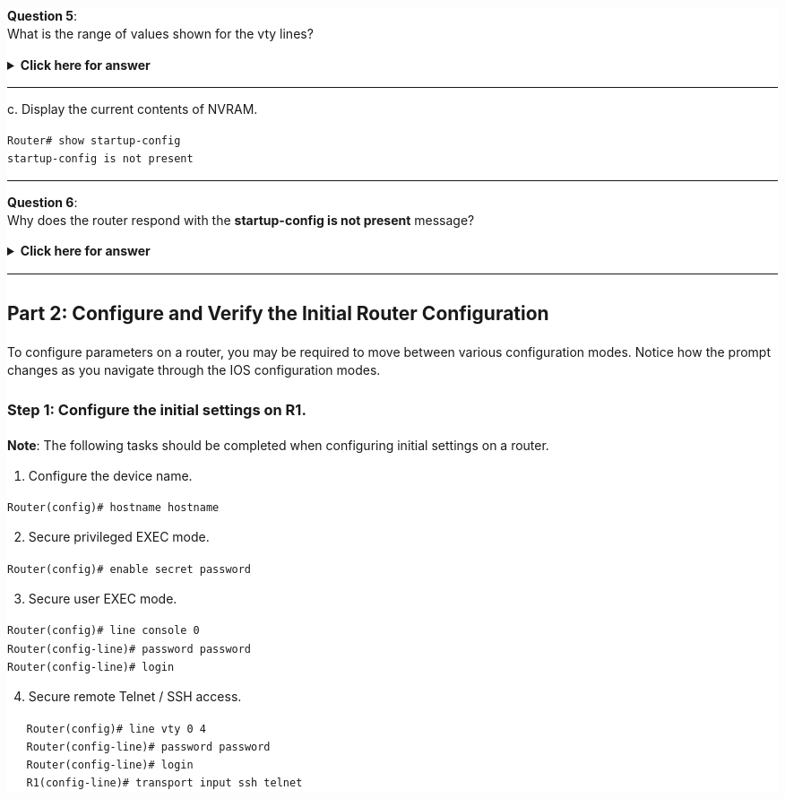 
**Question 5**:  
What is the range of values shown for the vty lines?

<details><summary ><strong>Click here for answer</strong></summary></details>

---

c. Display the current contents of NVRAM.

```
Router# show startup-config
startup-config is not present
```

---

**Question 6**:  
Why does the router respond with the **startup-config is not present** message?

<details><summary ><strong>Click here for answer</strong></summary></details>

---

## Part 2: Configure and Verify the Initial Router Configuration

To configure parameters on a router, you may be required to move between various configuration modes. Notice how the prompt changes as you navigate through the IOS configuration modes.

### Step 1: Configure the initial settings on R1.

**Note**: The following tasks should be completed when configuring initial settings on a router.

1. Configure the device name.

```
Router(config)# hostname hostname
```

2. Secure privileged EXEC mode.

```
Router(config)# enable secret password
```

3. Secure user EXEC mode.

```
Router(config)# line console 0
Router(config-line)# password password
Router(config-line)# login
```

4. Secure remote Telnet / SSH access.

```
   Router(config)# line vty 0 4
   Router(config-line)# password password
   Router(config-line)# login
   R1(config-line)# transport input ssh telnet
```
